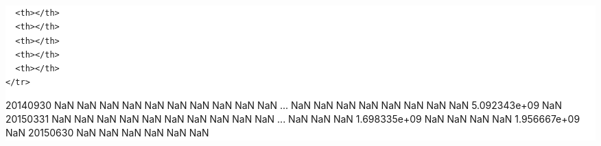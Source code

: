       <th></th>
      <th></th>
      <th></th>
      <th></th>
      <th></th>
    </tr>
  </thead>
  <tbody>
    <tr>
      <th>20140930</th>
      <td>NaN</td>
      <td>NaN</td>
      <td>NaN</td>
      <td>NaN</td>
      <td>NaN</td>
      <td>NaN</td>
      <td>NaN</td>
      <td>NaN</td>
      <td>NaN</td>
      <td>NaN</td>
      <td>...</td>
      <td>NaN</td>
      <td>NaN</td>
      <td>NaN</td>
      <td>NaN</td>
      <td>NaN</td>
      <td>NaN</td>
      <td>NaN</td>
      <td>NaN</td>
      <td>5.092343e+09</td>
      <td>NaN</td>
    </tr>
    <tr>
      <th>20150331</th>
      <td>NaN</td>
      <td>NaN</td>
      <td>NaN</td>
      <td>NaN</td>
      <td>NaN</td>
      <td>NaN</td>
      <td>NaN</td>
      <td>NaN</td>
      <td>NaN</td>
      <td>NaN</td>
      <td>...</td>
      <td>NaN</td>
      <td>NaN</td>
      <td>NaN</td>
      <td>1.698335e+09</td>
      <td>NaN</td>
      <td>NaN</td>
      <td>NaN</td>
      <td>NaN</td>
      <td>1.956667e+09</td>
      <td>NaN</td>
    </tr>
    <tr>
      <th>20150630</th>
      <td>NaN</td>
      <td>NaN</td>
      <td>NaN</td>
      <td>NaN</td>
      <td>NaN</td>
      <td>NaN</td>